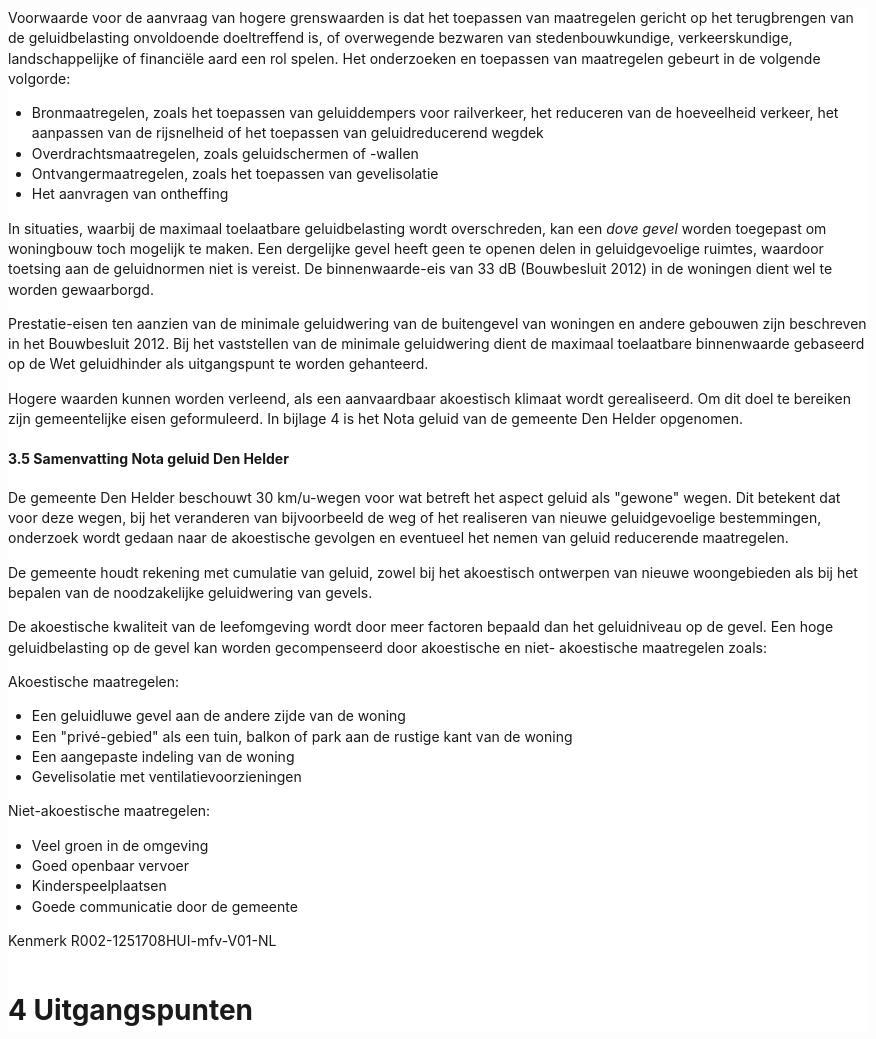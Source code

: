 Voorwaarde voor de aanvraag van hogere grenswaarden is dat het toepassen van maatregelen gericht op het terugbrengen van de geluidbelasting onvoldoende doeltreffend is, of overwegende bezwaren van stedenbouwkundige, verkeerskundige, landschappelijke of financiële aard een rol spelen. Het onderzoeken en toepassen van maatregelen gebeurt in de volgende volgorde:

- Bronmaatregelen, zoals het toepassen van geluiddempers voor railverkeer, het reduceren van de hoeveelheid verkeer, het aanpassen van de rijsnelheid of het toepassen van geluidreducerend wegdek
- Overdrachtsmaatregelen, zoals geluidschermen of -wallen
- Ontvangermaatregelen, zoals het toepassen van gevelisolatie
- Het aanvragen van ontheffing

In situaties, waarbij de maximaal toelaatbare geluidbelasting wordt overschreden, kan een *dove gevel* worden toegepast om woningbouw toch mogelijk te maken. Een dergelijke gevel heeft geen te openen delen in geluidgevoelige ruimtes, waardoor toetsing aan de geluidnormen niet is vereist. De binnenwaarde-eis van 33 dB (Bouwbesluit 2012) in de woningen dient wel te worden gewaarborgd.

Prestatie-eisen ten aanzien van de minimale geluidwering van de buitengevel van woningen en andere gebouwen zijn beschreven in het Bouwbesluit 2012. Bij het vaststellen van de minimale geluidwering dient de maximaal toelaatbare binnenwaarde gebaseerd op de Wet geluidhinder als uitgangspunt te worden gehanteerd.

Hogere waarden kunnen worden verleend, als een aanvaardbaar akoestisch klimaat wordt gerealiseerd. Om dit doel te bereiken zijn gemeentelijke eisen geformuleerd. In bijlage 4 is het Nota geluid van de gemeente Den Helder opgenomen.

#### **3.5 Samenvatting Nota geluid Den Helder**

De gemeente Den Helder beschouwt 30 km/u-wegen voor wat betreft het aspect geluid als "gewone" wegen. Dit betekent dat voor deze wegen, bij het veranderen van bijvoorbeeld de weg of het realiseren van nieuwe geluidgevoelige bestemmingen, onderzoek wordt gedaan naar de akoestische gevolgen en eventueel het nemen van geluid reducerende maatregelen.

De gemeente houdt rekening met cumulatie van geluid, zowel bij het akoestisch ontwerpen van nieuwe woongebieden als bij het bepalen van de noodzakelijke geluidwering van gevels.

De akoestische kwaliteit van de leefomgeving wordt door meer factoren bepaald dan het geluidniveau op de gevel. Een hoge geluidbelasting op de gevel kan worden gecompenseerd door akoestische en niet- akoestische maatregelen zoals:

Akoestische maatregelen:

- Een geluidluwe gevel aan de andere zijde van de woning
- Een "privé-gebied" als een tuin, balkon of park aan de rustige kant van de woning
- Een aangepaste indeling van de woning
- Gevelisolatie met ventilatievoorzieningen

Niet-akoestische maatregelen:

- Veel groen in de omgeving
- Goed openbaar vervoer
- Kinderspeelplaatsen
- Goede communicatie door de gemeente

Kenmerk R002-1251708HUI-mfv-V01-NL

# **4 Uitgangspunten**
